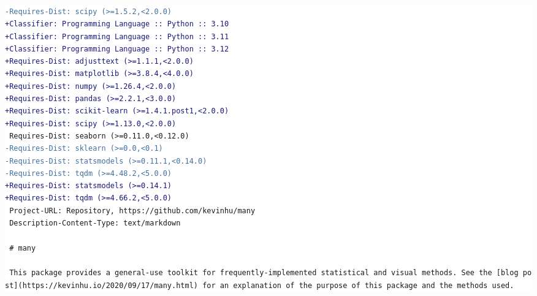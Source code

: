 ```diff
-Requires-Dist: scipy (>=1.5.2,<2.0.0)
+Classifier: Programming Language :: Python :: 3.10
+Classifier: Programming Language :: Python :: 3.11
+Classifier: Programming Language :: Python :: 3.12
+Requires-Dist: adjusttext (>=1.1.1,<2.0.0)
+Requires-Dist: matplotlib (>=3.8.4,<4.0.0)
+Requires-Dist: numpy (>=1.26.4,<2.0.0)
+Requires-Dist: pandas (>=2.2.1,<3.0.0)
+Requires-Dist: scikit-learn (>=1.4.1.post1,<2.0.0)
+Requires-Dist: scipy (>=1.13.0,<2.0.0)
 Requires-Dist: seaborn (>=0.11.0,<0.12.0)
-Requires-Dist: sklearn (>=0.0,<0.1)
-Requires-Dist: statsmodels (>=0.11.1,<0.14.0)
-Requires-Dist: tqdm (>=4.48.2,<5.0.0)
+Requires-Dist: statsmodels (>=0.14.1)
+Requires-Dist: tqdm (>=4.66.2,<5.0.0)
 Project-URL: Repository, https://github.com/kevinhu/many
 Description-Content-Type: text/markdown
 
 # many
 
 This package provides a general-use toolkit for frequently-implemented statistical and visual methods. See the [blog post](https://kevinhu.io/2020/09/17/many.html) for an explanation of the purpose of this package and the methods used.
```

